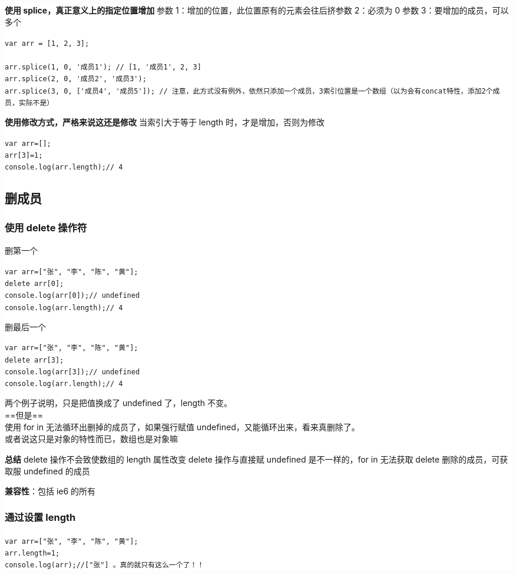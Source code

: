 **使用 splice，真正意义上的指定位置增加** 参数 1：增加的位置，此位置原有的元素会往后挤参数 2：必须为 0 参数 3：要增加的成员，可以多个

```
var arr = [1, 2, 3];

arr.splice(1, 0, '成员1'); // [1, '成员1', 2, 3]
arr.splice(2, 0, '成员2', '成员3');
arr.splice(3, 0, ['成员4', '成员5']); // 注意，此方式没有例外，依然只添加一个成员，3索引位置是一个数组（以为会有concat特性，添加2个成员，实际不是）
```

**使用修改方式，严格来说这还是修改** 当索引大于等于 length 时，才是增加，否则为修改

```
var arr=[];
arr[3]=1;
console.log(arr.length);// 4
```

## 删成员

### 使用 delete 操作符

删第一个

```
var arr=["张", "李", "陈", "黄"];
delete arr[0];
console.log(arr[0]);// undefined
console.log(arr.length);// 4
```

删最后一个

```
var arr=["张", "李", "陈", "黄"];
delete arr[3];
console.log(arr[3]);// undefined
console.log(arr.length);// 4
```

两个例子说明，只是把值换成了 undefined 了，length 不变。  
==但是==  
使用 for in 无法循环出删掉的成员了，如果强行赋值 undefined，又能循环出来，看来真删除了。  
或者说这只是对象的特性而已，数组也是对象嘛

**总结** delete 操作不会致使数组的 length 属性改变 delete 操作与直接赋 undefined 是不一样的，for in 无法获取 delete 删除的成员，可获取服 undefined 的成员

**兼容性**：包括 ie6 的所有

### 通过设置 length

```
var arr=["张", "李", "陈", "黄"];
arr.length=1;
console.log(arr);//["张"] 。真的就只有这么一个了！！
```
